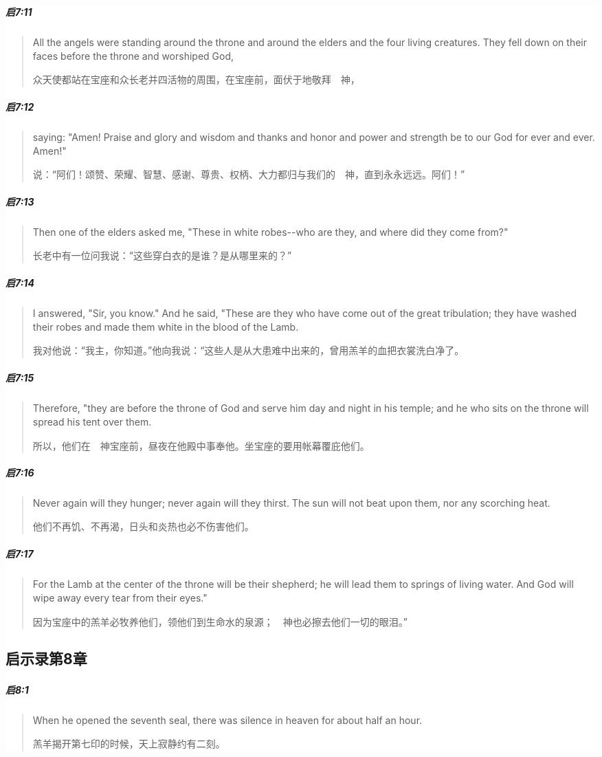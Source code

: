
##### 启7:11
> All the angels were standing around the throne and around the elders and the four living creatures. They fell down on their faces before the throne and worshiped God,
>
> 众天使都站在宝座和众长老并四活物的周围，在宝座前，面伏于地敬拜　神，


##### 启7:12
> saying: "Amen! Praise and glory and wisdom and thanks and honor and power and strength be to our God for ever and ever. Amen!"
>
> 说：“阿们！颂赞、荣耀、智慧、感谢、尊贵、权柄、大力都归与我们的　神，直到永永远远。阿们！”


##### 启7:13
> Then one of the elders asked me, "These in white robes--who are they, and where did they come from?"
>
> 长老中有一位问我说：“这些穿白衣的是谁？是从哪里来的？”


##### 启7:14
> I answered, "Sir, you know." And he said, "These are they who have come out of the great tribulation; they have washed their robes and made them white in the blood of the Lamb.
>
> 我对他说：“我主，你知道。”他向我说：“这些人是从大患难中出来的，曾用羔羊的血把衣裳洗白净了。


##### 启7:15
> Therefore, "they are before the throne of God and serve him day and night in his temple; and he who sits on the throne will spread his tent over them.
>
> 所以，他们在　神宝座前，昼夜在他殿中事奉他。坐宝座的要用帐幕覆庇他们。


##### 启7:16
> Never again will they hunger; never again will they thirst. The sun will not beat upon them, nor any scorching heat.
>
> 他们不再饥、不再渴，日头和炎热也必不伤害他们。


##### 启7:17
> For the Lamb at the center of the throne will be their shepherd; he will lead them to springs of living water. And God will wipe away every tear from their eyes."
>
> 因为宝座中的羔羊必牧养他们，领他们到生命水的泉源；　神也必擦去他们一切的眼泪。”


## 启示录第8章
##### 启8:1
> When he opened the seventh seal, there was silence in heaven for about half an hour.
>
> 羔羊揭开第七印的时候，天上寂静约有二刻。
